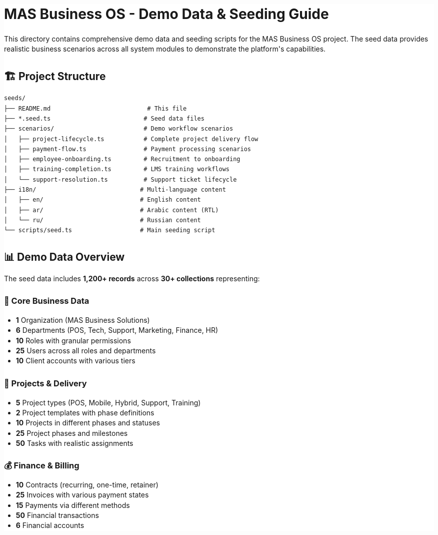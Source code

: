 # MAS Business OS - Demo Data & Seeding Guide

This directory contains comprehensive demo data and seeding scripts for the MAS Business OS project. The seed data provides realistic business scenarios across all system modules to demonstrate the platform's capabilities.

## 🏗️ Project Structure

```
seeds/
├── README.md                           # This file
├── *.seed.ts                          # Seed data files
├── scenarios/                         # Demo workflow scenarios
│   ├── project-lifecycle.ts           # Complete project delivery flow
│   ├── payment-flow.ts                # Payment processing scenarios
│   ├── employee-onboarding.ts         # Recruitment to onboarding
│   ├── training-completion.ts         # LMS training workflows
│   └── support-resolution.ts          # Support ticket lifecycle
├── i18n/                             # Multi-language content
│   ├── en/                           # English content
│   ├── ar/                           # Arabic content (RTL)
│   └── ru/                           # Russian content
└── scripts/seed.ts                   # Main seeding script
```

## 📊 Demo Data Overview

The seed data includes **1,200+ records** across **30+ collections** representing:

### 🏢 Core Business Data
- **1** Organization (MAS Business Solutions)
- **6** Departments (POS, Tech, Support, Marketing, Finance, HR)
- **10** Roles with granular permissions
- **25** Users across all roles and departments
- **10** Client accounts with various tiers

### 🚀 Projects & Delivery
- **5** Project types (POS, Mobile, Hybrid, Support, Training)
- **2** Project templates with phase definitions
- **10** Projects in different phases and statuses
- **25** Project phases and milestones
- **50** Tasks with realistic assignments

### 💰 Finance & Billing
- **10** Contracts (recurring, one-time, retainer)
- **25** Invoices with various payment states
- **15** Payments via different methods
- **50** Financial transactions
- **6** Financial accounts
